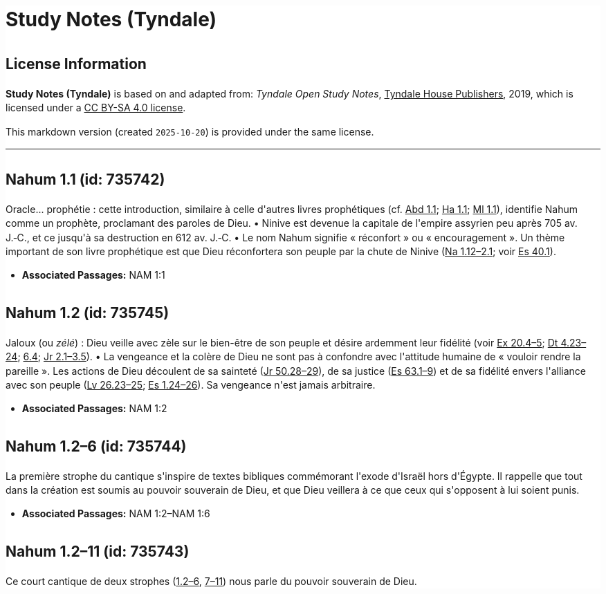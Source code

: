 # Study Notes (Tyndale)

## License Information

**Study Notes (Tyndale)** is based on and adapted from: _Tyndale Open Study Notes_, [Tyndale House Publishers](https://tyndaleopenresources.com/), 2019, which is licensed under a [CC BY-SA 4.0 license](https://creativecommons.org/licenses/by-sa/4.0/legalcode.en).

This markdown version (created `2025-10-20`) is provided under the same license.



--------------------------------

## Nahum 1.1 (id: 735742)

Oracle... prophétie : cette introduction, similaire à celle d'autres livres prophétiques (cf. [Abd 1\.1](https://ref.ly/Obad1:1); [Ha 1\.1](https://ref.ly/Hab1:1); [Ml 1\.1](https://ref.ly/Mal1:1)), identifie Nahum comme un prophète, proclamant des paroles de Dieu. • Ninive est devenue la capitale de l'empire assyrien peu après 705 av. J.‑C., et ce jusqu'à sa destruction en 612 av. J.‑C. • Le nom Nahum signifie « réconfort » ou « encouragement ». Un thème important de son livre prophétique est que Dieu réconfortera son peuple par la chute de Ninive ([Na 1\.12–2\.1](https://ref.ly/Nah1:12-Nah1:15); voir [Es 40\.1](https://ref.ly/Isa40:1)).

* **Associated Passages:** NAM 1:1

## Nahum 1.2 (id: 735745)

Jaloux (ou *zélé*) : Dieu veille avec zèle sur le bien\-être de son peuple et désire ardemment leur fidélité (voir [Ex 20\.4–5](https://ref.ly/Exod20:4-Exod20:5); [Dt 4\.23–24](https://ref.ly/Deut4:23-Deut4:24); [6\.4](https://ref.ly/Deut6:4); [Jr 2\.1–3\.5](https://ref.ly/Jer2:1-Jer3:5)). • La vengeance et la colère de Dieu ne sont pas à confondre avec l'attitude humaine de « vouloir rendre la pareille ». Les actions de Dieu découlent de sa sainteté ([Jr 50\.28–29](https://ref.ly/Jer50:28-Jer50:29)), de sa justice ([Es 63\.1–9](https://ref.ly/Isa63:1-Isa63:9)) et de sa fidélité envers l'alliance avec son peuple ([Lv 26\.23–25](https://ref.ly/Lev26:23-Lev26:25); [Es 1\.24–26](https://ref.ly/Isa1:24-Isa1:26)). Sa vengeance n'est jamais arbitraire.

* **Associated Passages:** NAM 1:2

## Nahum 1.2–6 (id: 735744)

La première strophe du cantique s'inspire de textes bibliques commémorant l'exode d'Israël hors d'Égypte. Il rappelle que tout dans la création est soumis au pouvoir souverain de Dieu, et que Dieu veillera à ce que ceux qui s'opposent à lui soient punis.

* **Associated Passages:** NAM 1:2–NAM 1:6

## Nahum 1.2–11 (id: 735743)

Ce court cantique de deux strophes ([1\.2–6](https://ref.ly/Nah1:2-Nah1:6), [7–11](https://ref.ly/Nah1:7-Nah1:11)) nous parle du pouvoir souverain de Dieu.

